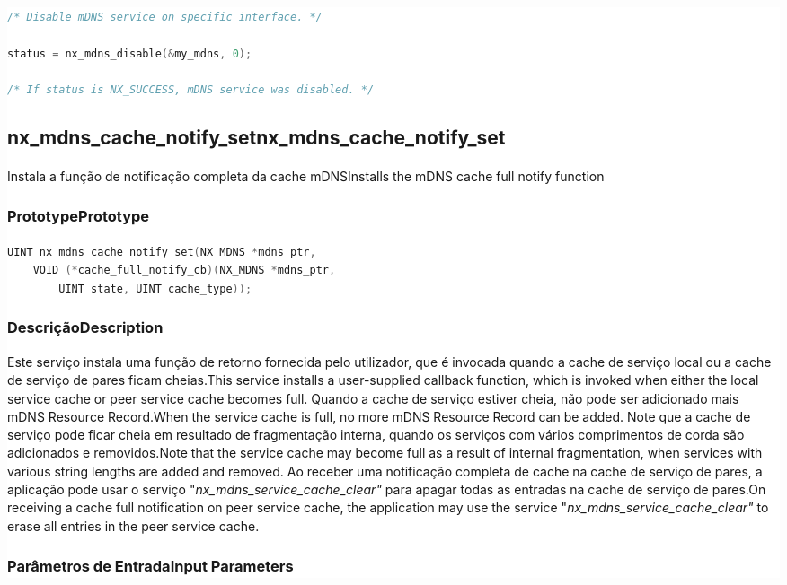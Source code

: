```C
/* Disable mDNS service on specific interface. */

status = nx_mdns_disable(&my_mdns, 0);

/* If status is NX_SUCCESS, mDNS service was disabled. */
```

## <a name="nx_mdns_cache_notify_set"></a><span data-ttu-id="398e4-171">nx_mdns_cache_notify_set</span><span class="sxs-lookup"><span data-stu-id="398e4-171">nx_mdns_cache_notify_set</span></span>

<span data-ttu-id="398e4-172">Instala a função de notificação completa da cache mDNS</span><span class="sxs-lookup"><span data-stu-id="398e4-172">Installs the mDNS cache full notify function</span></span>

### <a name="prototype"></a><span data-ttu-id="398e4-173">Prototype</span><span class="sxs-lookup"><span data-stu-id="398e4-173">Prototype</span></span>

```c
UINT nx_mdns_cache_notify_set(NX_MDNS *mdns_ptr,
    VOID (*cache_full_notify_cb)(NX_MDNS *mdns_ptr,
        UINT state, UINT cache_type));
```

### <a name="description"></a><span data-ttu-id="398e4-174">Descrição</span><span class="sxs-lookup"><span data-stu-id="398e4-174">Description</span></span>

<span data-ttu-id="398e4-175">Este serviço instala uma função de retorno fornecida pelo utilizador, que é invocada quando a cache de serviço local ou a cache de serviço de pares ficam cheias.</span><span class="sxs-lookup"><span data-stu-id="398e4-175">This service installs a user-supplied callback function, which is invoked when either the local service cache or peer service cache becomes full.</span></span> <span data-ttu-id="398e4-176">Quando a cache de serviço estiver cheia, não pode ser adicionado mais mDNS Resource Record.</span><span class="sxs-lookup"><span data-stu-id="398e4-176">When the service cache is full, no more mDNS Resource Record can be added.</span></span> <span data-ttu-id="398e4-177">Note que a cache de serviço pode ficar cheia em resultado de fragmentação interna, quando os serviços com vários comprimentos de corda são adicionados e removidos.</span><span class="sxs-lookup"><span data-stu-id="398e4-177">Note that the service cache may become full as a result of internal fragmentation, when services with various string lengths are added and removed.</span></span> <span data-ttu-id="398e4-178">Ao receber uma notificação completa de cache na cache de serviço de pares, a aplicação pode usar o serviço "*nx_mdns_service_cache_clear"* para apagar todas as entradas na cache de serviço de pares.</span><span class="sxs-lookup"><span data-stu-id="398e4-178">On receiving a cache full notification on peer service cache, the application may use the service "*nx_mdns_service_cache_clear"* to erase all entries in the peer service cache.</span></span>

### <a name="input-parameters"></a><span data-ttu-id="398e4-179">Parâmetros de Entrada</span><span class="sxs-lookup"><span data-stu-id="398e4-179">Input Parameters</span></span>
